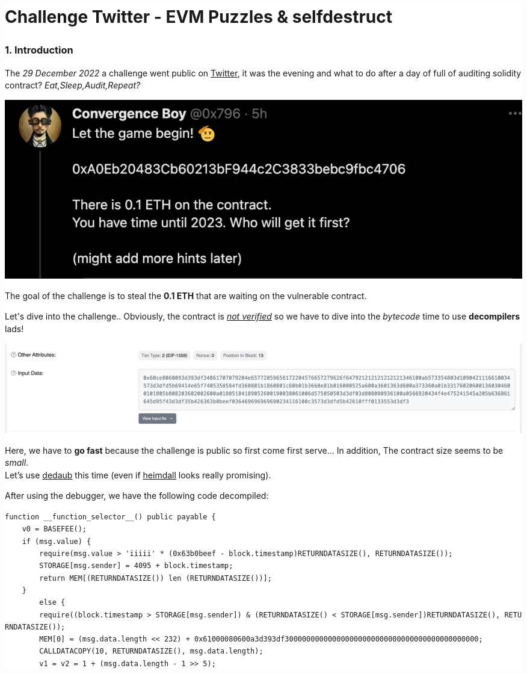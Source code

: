 # Challenge Twitter - EVM Puzzles & selfdestruct



### 1. Introduction

The _29 December 2022_ a challenge went public on [Twitter](https://twitter.com/0x796/status/1608553575969611777?s=20&t=dInafmHAmrYRQZWL2KnQug), it was the evening and what to do after a day of full of auditing solidity contract? _Eat,Sleep,Audit,Repeat?_

![Untitled](Untitled.png "Tweet from <i>0x796</i> to launch the challenge")

The goal of the challenge is to steal the **0.1 ETH** that are waiting on the vulnerable contract.

Let's dive into the challenge.. Obviously, the contract is <u>_not verified_</u> so we have to dive into the _bytecode_ time to use **decompilers** lads!

![Untitled](Untitled%201.png "Input Data from <i>Etherscan</i>")

Here, we have to **go fast** because the challenge is public so first come first serve... In addition, The contract size seems to be _small_. \
Let’s use [dedaub](https://library.dedaub.com/contracts/Ethereum/0xA0Eb20483Cb60213bF944c2C3833bebc9fbc4706/overview) this time (even if [heimdall](https://github.com/Jon-Becker/heimdall-rs) looks really promising).

After using the debugger, we have the following code decompiled:

```solidity
function __function_selector__() public payable {
    v0 = BASEFEE();
    if (msg.value) {
        require(msg.value > 'iiiii' * (0x63b0beef - block.timestamp)RETURNDATASIZE(), RETURNDATASIZE());
        STORAGE[msg.sender] = 4095 + block.timestamp;
        return MEM[(RETURNDATASIZE()) len (RETURNDATASIZE())];
    }
		else {
        require((block.timestamp > STORAGE[msg.sender]) & (RETURNDATASIZE() < STORAGE[msg.sender])RETURNDATASIZE(), RETURNDATASIZE());
        MEM[0] = (msg.data.length << 232) + 0x61000080600a3d393df300000000000000000000000000000000000000000000;
        CALLDATACOPY(10, RETURNDATASIZE(), msg.data.length);
        v1 = v2 = 1 + (msg.data.length - 1 >> 5);
```